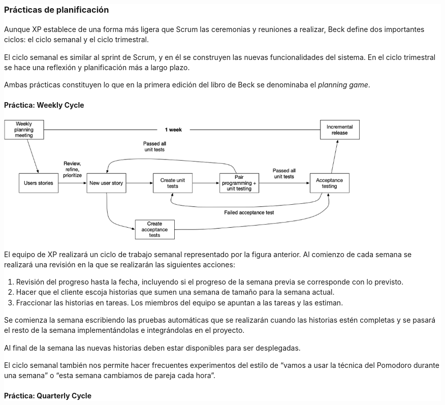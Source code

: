 ### Prácticas de planificación ###

Aunque XP establece de una forma más ligera que Scrum las ceremonias y
reuniones a realizar, Beck define dos importantes ciclos: el ciclo
semanal y el ciclo trimestral.

El ciclo semanal es similar al sprint de Scrum, y en él se construyen
las nuevas funcionalidades del sistema. En el ciclo trimestral se hace
una reflexión y planificación más a largo plazo. 

Ambas prácticas constituyen lo que en la primera edición del libro de
Beck se denominaba el _planning game_.

#### Práctica: Weekly Cycle ####

<img src="imagenes/weekly-cycle.png" width="700px"/>

El equipo de XP realizará un ciclo de trabajo semanal representado por
la figura anterior. Al comienzo de cada semana se realizará una
revisión en la que se realizarán las siguientes acciones:

1. Revisión del progreso hasta la fecha, incluyendo si el progreso de
  la semana previa se corresponde con lo previsto.
2. Hacer que el cliente escoja historias que sumen una semana de
  tamaño para la semana actual.
3. Fraccionar las historias en tareas. Los miembros del equipo se
  apuntan a las tareas y las estiman.

Se comienza la semana escribiendo las pruebas automáticas que se
realizarán cuando las historias estén completas y se pasará el resto
de la semana implementándolas e integrándolas en el proyecto.

Al final de la semana las nuevas historias deben estar disponibles
para ser desplegadas.

El ciclo semanal también nos permite hacer frecuentes experimentos del
estilo de “vamos a usar la técnica del Pomodoro durante una semana” o
“esta semana cambiamos de pareja cada hora”.

#### Práctica: Quarterly Cycle ####
